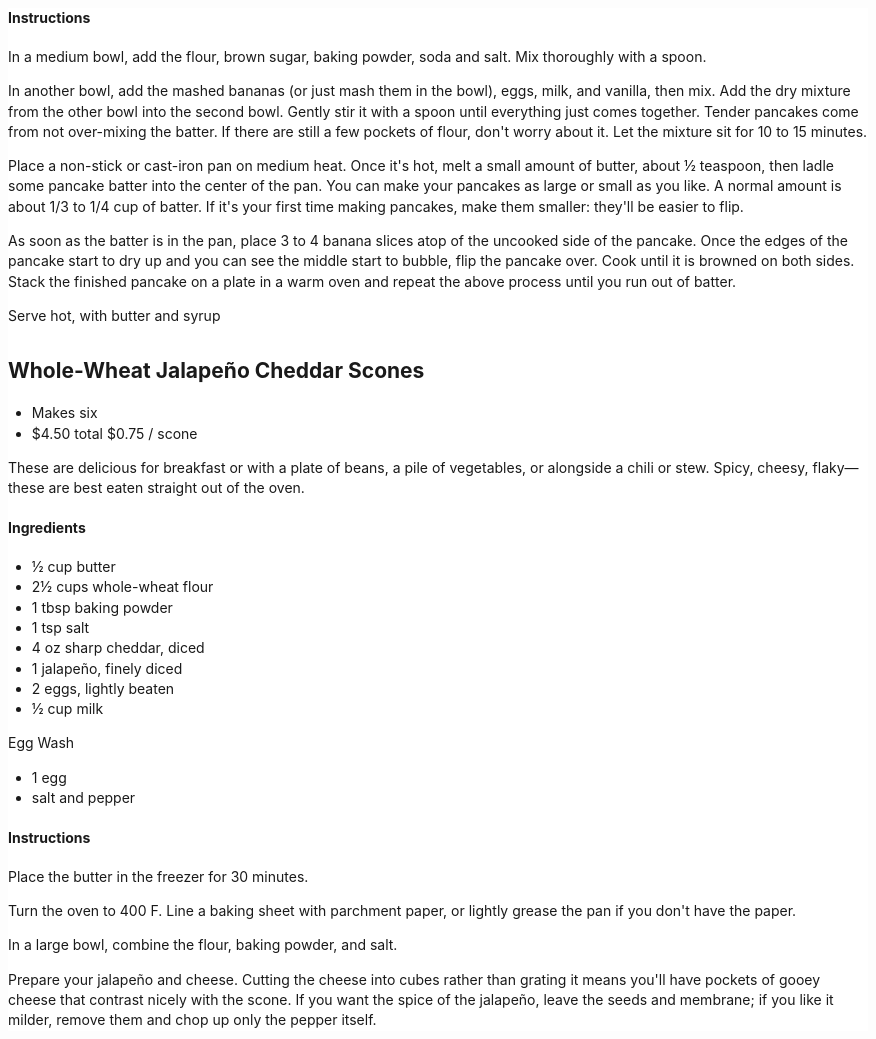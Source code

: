 #### Instructions

In a medium bowl, add the flour, brown sugar, baking powder, soda and salt. Mix thoroughly with a spoon.

In another bowl, add the mashed bananas (or just mash them in the bowl), eggs, milk, and vanilla, then mix. Add the dry mixture from the other bowl into the second bowl. Gently stir it with a spoon until everything just comes together. Tender pancakes come from not over-mixing the batter. If there are still a few pockets of flour, don't worry about it. Let the mixture sit for 10 to 15 minutes.

Place a non-stick or cast-iron pan on medium heat. Once it's hot, melt a small amount of butter, about ½ teaspoon, then ladle some pancake batter into the center of the pan. You can make your pancakes as large or small as you like. A normal amount is about 1/3 to 1/4 cup of batter. If it's your first time making pancakes, make them smaller: they'll be easier to flip.

As soon as the batter is in the pan, place 3 to 4 banana slices atop of the uncooked side of the pancake. Once the edges of the pancake start to dry up and you can see the middle start to bubble, flip the pancake over. Cook until it is browned on both sides. Stack the finished pancake on a plate in a warm oven and repeat the above process until you run out of batter.

Serve hot, with butter and syrup

## Whole-Wheat Jalapeño Cheddar Scones

- Makes six
- $4.50 total $0.75 / scone

These are delicious for breakfast or with a plate of beans, a pile of vegetables, or alongside a chili or stew. Spicy, cheesy, flaky—these are best eaten straight out of the oven.

#### Ingredients

- ½ cup butter
- 2½ cups whole-wheat flour
- 1 tbsp baking powder
- 1 tsp salt
- 4 oz sharp cheddar, diced
- 1 jalapeño, finely diced
- 2 eggs, lightly beaten
- ½ cup milk

Egg Wash

- 1 egg
- salt and pepper

#### Instructions

Place the butter in the freezer for 30 minutes.

Turn the oven to 400 F. Line a baking sheet with parchment paper, or lightly grease the pan if you don't have the paper.

In a large bowl, combine the flour, baking powder, and salt.

Prepare your jalapeño and cheese. Cutting the cheese into cubes rather than grating it means you'll have pockets of gooey cheese that contrast nicely with the scone. If you want the spice of the jalapeño, leave the seeds and membrane; if you like it milder, remove them and chop up only the pepper itself.
